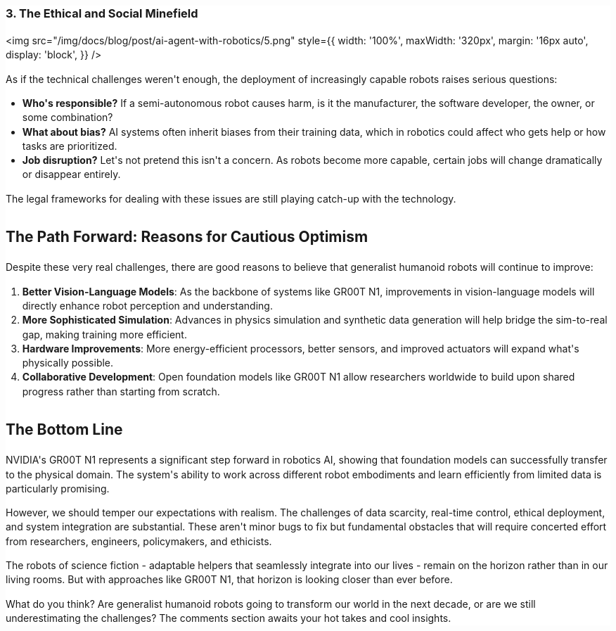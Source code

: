 ### 3. The Ethical and Social Minefield

<img src="/img/docs/blog/post/ai-agent-with-robotics/5.png" style={{
    width: '100%',
    maxWidth: '320px',
    margin: '16px auto',
    display: 'block',
}} />

As if the technical challenges weren't enough, the deployment of increasingly capable robots raises serious questions:

- **Who's responsible?** If a semi-autonomous robot causes harm, is it the manufacturer, the software developer, the owner, or some combination?
- **What about bias?** AI systems often inherit biases from their training data, which in robotics could affect who gets help or how tasks are prioritized.
- **Job disruption?** Let's not pretend this isn't a concern. As robots become more capable, certain jobs will change dramatically or disappear entirely.

The legal frameworks for dealing with these issues are still playing catch-up with the technology.

## The Path Forward: Reasons for Cautious Optimism

Despite these very real challenges, there are good reasons to believe that generalist humanoid robots will continue to improve:

1. **Better Vision-Language Models**: As the backbone of systems like GR00T N1, improvements in vision-language models will directly enhance robot perception and understanding.
2. **More Sophisticated Simulation**: Advances in physics simulation and synthetic data generation will help bridge the sim-to-real gap, making training more efficient.
3. **Hardware Improvements**: More energy-efficient processors, better sensors, and improved actuators will expand what's physically possible.
4. **Collaborative Development**: Open foundation models like GR00T N1 allow researchers worldwide to build upon shared progress rather than starting from scratch.

## The Bottom Line

NVIDIA's GR00T N1 represents a significant step forward in robotics AI, showing that foundation models can successfully transfer to the physical domain. The system's ability to work across different robot embodiments and learn efficiently from limited data is particularly promising.

However, we should temper our expectations with realism. The challenges of data scarcity, real-time control, ethical deployment, and system integration are substantial. These aren't minor bugs to fix but fundamental obstacles that will require concerted effort from researchers, engineers, policymakers, and ethicists.

The robots of science fiction - adaptable helpers that seamlessly integrate into our lives - remain on the horizon rather than in our living rooms. But with approaches like GR00T N1, that horizon is looking closer than ever before.

What do you think? Are generalist humanoid robots going to transform our world in the next decade, or are we still underestimating the challenges? The comments section awaits your hot takes and cool insights.

